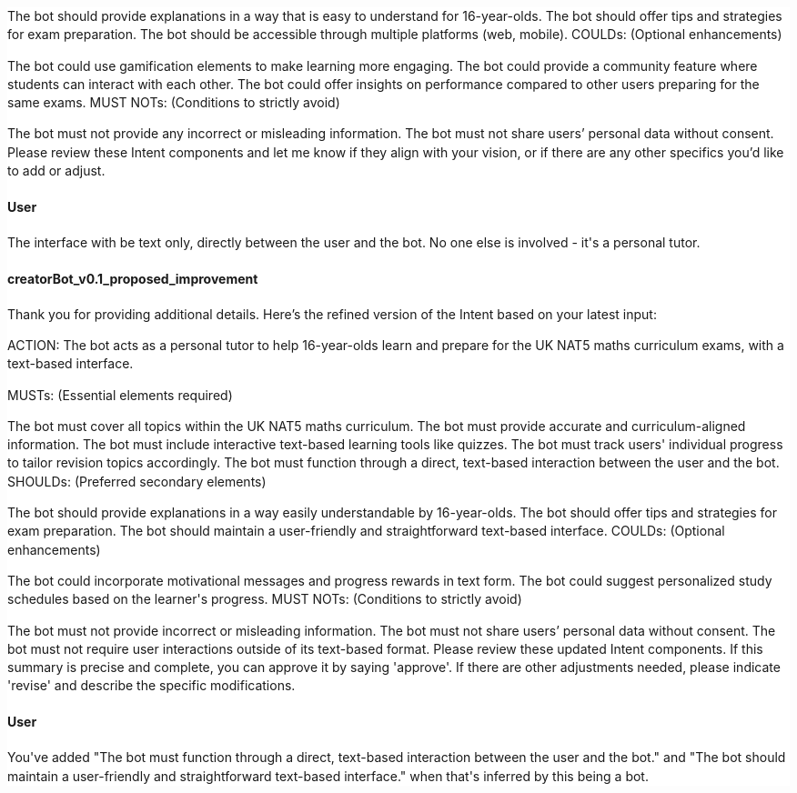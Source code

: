 The bot should provide explanations in a way that is easy to understand for 16-year-olds.
The bot should offer tips and strategies for exam preparation.
The bot should be accessible through multiple platforms (web, mobile).
COULDs: (Optional enhancements)

The bot could use gamification elements to make learning more engaging.
The bot could provide a community feature where students can interact with each other.
The bot could offer insights on performance compared to other users preparing for the same exams.
MUST NOTs: (Conditions to strictly avoid)

The bot must not provide any incorrect or misleading information.
The bot must not share users’ personal data without consent.
Please review these Intent components and let me know if they align with your vision, or if there are any other specifics you’d like to add or adjust.

#### User
The interface with be text only, directly between the user and the bot. No one else is involved - it's a personal tutor.

#### creatorBot_v0.1_proposed_improvement
Thank you for providing additional details. Here’s the refined version of the Intent based on your latest input:

ACTION:
The bot acts as a personal tutor to help 16-year-olds learn and prepare for the UK NAT5 maths curriculum exams, with a text-based interface.

MUSTs: (Essential elements required)

The bot must cover all topics within the UK NAT5 maths curriculum.
The bot must provide accurate and curriculum-aligned information.
The bot must include interactive text-based learning tools like quizzes.
The bot must track users' individual progress to tailor revision topics accordingly.
The bot must function through a direct, text-based interaction between the user and the bot.
SHOULDs: (Preferred secondary elements)

The bot should provide explanations in a way easily understandable by 16-year-olds.
The bot should offer tips and strategies for exam preparation.
The bot should maintain a user-friendly and straightforward text-based interface.
COULDs: (Optional enhancements)

The bot could incorporate motivational messages and progress rewards in text form.
The bot could suggest personalized study schedules based on the learner's progress.
MUST NOTs: (Conditions to strictly avoid)

The bot must not provide incorrect or misleading information.
The bot must not share users’ personal data without consent.
The bot must not require user interactions outside of its text-based format.
Please review these updated Intent components. If this summary is precise and complete, you can approve it by saying 'approve'. If there are other adjustments needed, please indicate 'revise' and describe the specific modifications.

#### User
You've added "The bot must function through a direct, text-based interaction between the user and the bot." and "The bot should maintain a user-friendly and straightforward text-based interface." when that's inferred by this being a bot.
